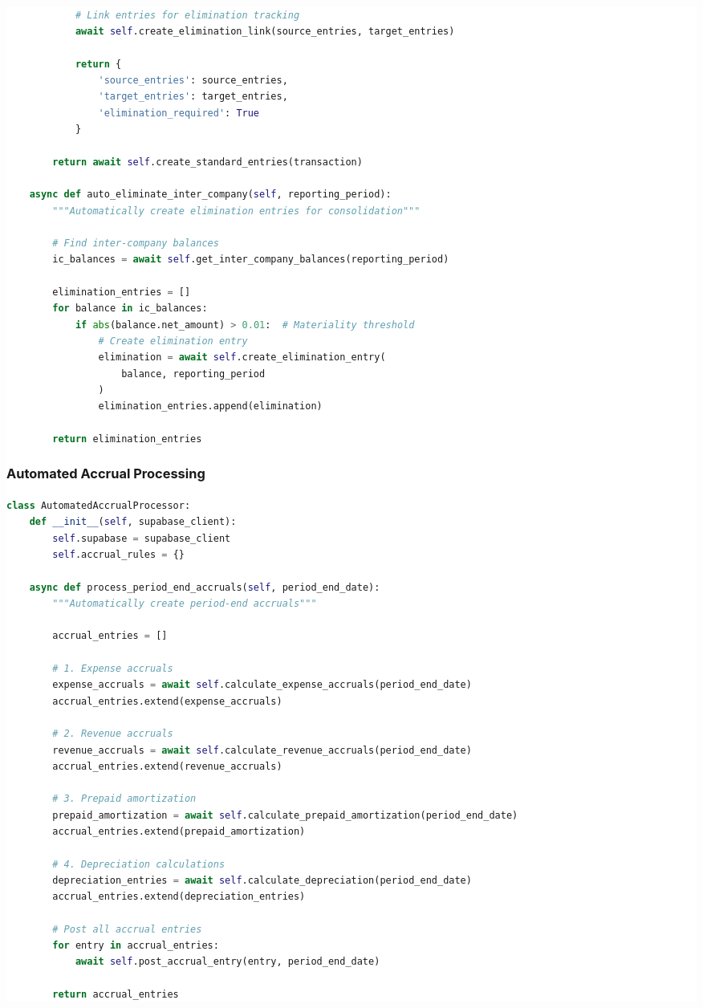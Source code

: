 ```python
            # Link entries for elimination tracking
            await self.create_elimination_link(source_entries, target_entries)
            
            return {
                'source_entries': source_entries,
                'target_entries': target_entries,
                'elimination_required': True
            }
        
        return await self.create_standard_entries(transaction)
    
    async def auto_eliminate_inter_company(self, reporting_period):
        """Automatically create elimination entries for consolidation"""
        
        # Find inter-company balances
        ic_balances = await self.get_inter_company_balances(reporting_period)
        
        elimination_entries = []
        for balance in ic_balances:
            if abs(balance.net_amount) > 0.01:  # Materiality threshold
                # Create elimination entry
                elimination = await self.create_elimination_entry(
                    balance, reporting_period
                )
                elimination_entries.append(elimination)
        
        return elimination_entries
```

### Automated Accrual Processing

```python
class AutomatedAccrualProcessor:
    def __init__(self, supabase_client):
        self.supabase = supabase_client
        self.accrual_rules = {}
        
    async def process_period_end_accruals(self, period_end_date):
        """Automatically create period-end accruals"""
        
        accrual_entries = []
        
        # 1. Expense accruals
        expense_accruals = await self.calculate_expense_accruals(period_end_date)
        accrual_entries.extend(expense_accruals)
        
        # 2. Revenue accruals
        revenue_accruals = await self.calculate_revenue_accruals(period_end_date)
        accrual_entries.extend(revenue_accruals)
        
        # 3. Prepaid amortization
        prepaid_amortization = await self.calculate_prepaid_amortization(period_end_date)
        accrual_entries.extend(prepaid_amortization)
        
        # 4. Depreciation calculations
        depreciation_entries = await self.calculate_depreciation(period_end_date)
        accrual_entries.extend(depreciation_entries)
        
        # Post all accrual entries
        for entry in accrual_entries:
            await self.post_accrual_entry(entry, period_end_date)
        
        return accrual_entries
```